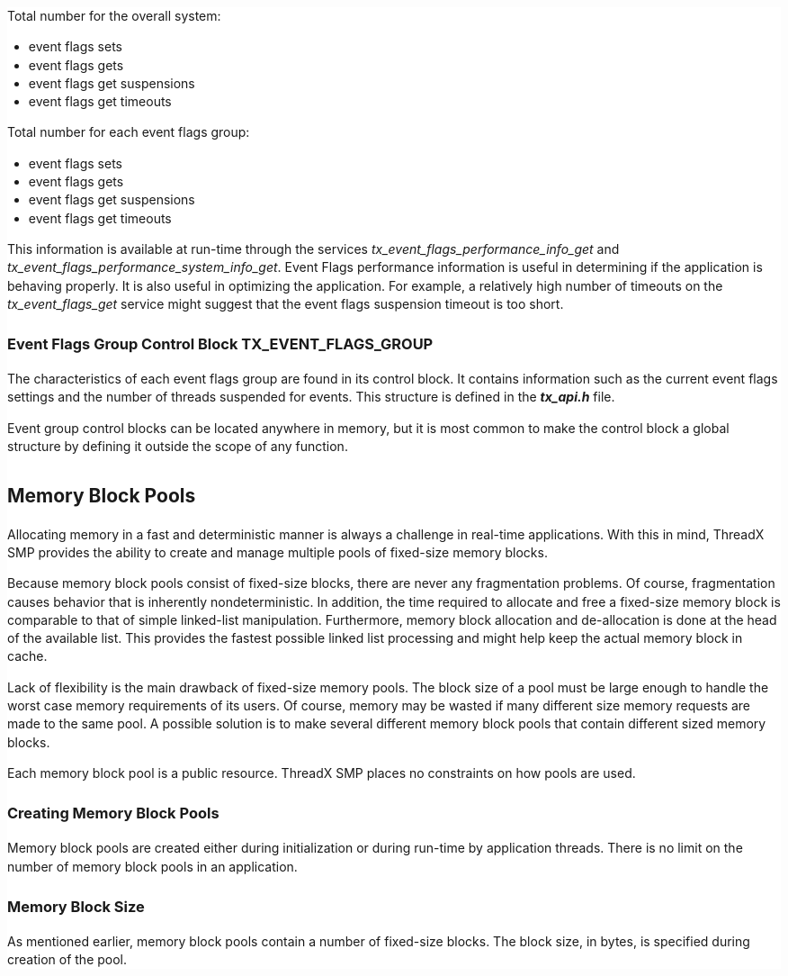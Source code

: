 Total number for the overall system:

- event flags sets
- event flags gets
- event flags get suspensions
- event flags get timeouts

Total number for each event flags group:

- event flags sets
- event flags gets
- event flags get suspensions
- event flags get timeouts

This information is available at run-time through the services *tx_event_flags_performance_info_get* and *tx_event_flags_performance_system_info_get*. Event Flags performance information is useful in determining if the application is behaving properly. It is also useful in optimizing the application. For example, a relatively high number of timeouts on the *tx_event_flags_get* service might suggest that the event flags suspension timeout is too short.

### Event Flags Group Control Block TX_EVENT_FLAGS_GROUP
The characteristics of each event flags group are found in its control block. It contains information such as the current event flags settings and the number of threads suspended for events. This structure is defined in the ***tx_api.h*** file. 

Event group control blocks can be located anywhere in memory, but it is most common to make the control block a global structure by defining it outside the scope of any function.

## Memory Block Pools  

Allocating memory in a fast and deterministic manner is always a challenge in real-time applications. With this in mind, ThreadX SMP provides the ability to create and manage multiple pools of fixed-size memory blocks.

Because memory block pools consist of fixed-size blocks, there are never any fragmentation problems. Of course, fragmentation causes behavior that is inherently nondeterministic. In addition, the time required to allocate and free a fixed-size memory block is comparable to that of simple linked-list manipulation. Furthermore, memory block allocation and de-allocation is done at the head of the available list. This provides the fastest possible linked list processing and might help keep the actual memory block in cache.

Lack of flexibility is the main drawback of fixed-size memory pools. The block size of a pool must be large enough to handle the worst case memory requirements of its users. Of course, memory may be wasted if many different size memory requests are made to the same pool. A possible solution is to make several different memory block pools that contain different sized memory blocks.

Each memory block pool is a public resource. ThreadX SMP places no constraints on how pools are used.

### Creating Memory Block Pools  
Memory block pools are created either during initialization or during run-time by application threads. There is no limit on the number of memory block pools in an application.

### Memory Block Size  
As mentioned earlier, memory block pools contain a number of fixed-size blocks. The block size, in bytes, is specified during creation of the pool.
